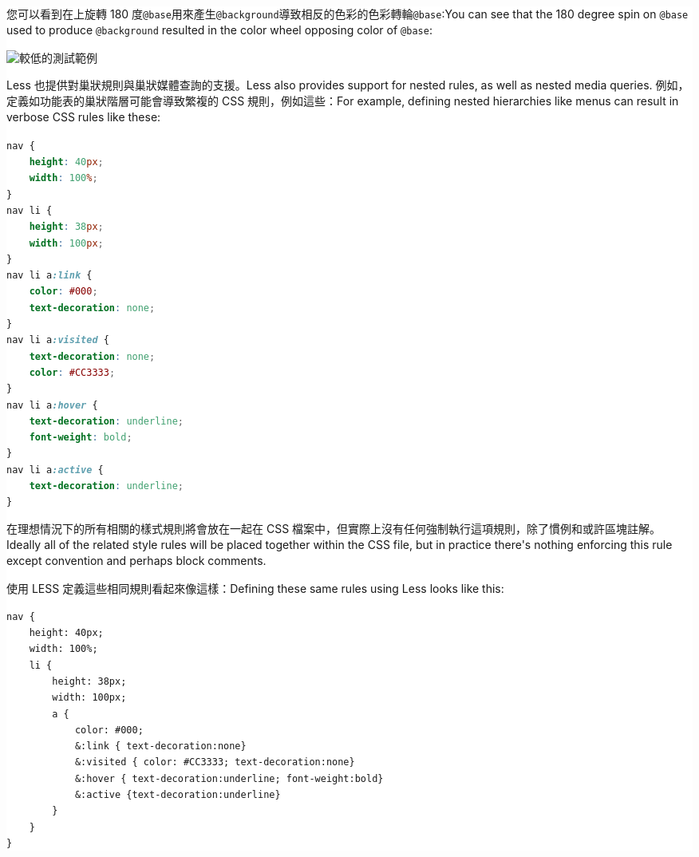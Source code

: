 <span data-ttu-id="c2c17-150">您可以看到在上旋轉 180 度`@base`用來產生`@background`導致相反的色彩的色彩轉輪`@base`:</span><span class="sxs-lookup"><span data-stu-id="c2c17-150">You can see that the 180 degree spin on `@base` used to produce `@background` resulted in the color wheel opposing color of `@base`:</span></span>

![較低的測試範例](less-sass-fa/_static/less-test-screenshot.png)

<span data-ttu-id="c2c17-152">Less 也提供對巢狀規則與巢狀媒體查詢的支援。</span><span class="sxs-lookup"><span data-stu-id="c2c17-152">Less also provides support for nested rules, as well as nested media queries.</span></span> <span data-ttu-id="c2c17-153">例如，定義如功能表的巢狀階層可能會導致繁複的 CSS 規則，例如這些：</span><span class="sxs-lookup"><span data-stu-id="c2c17-153">For example, defining nested hierarchies like menus can result in verbose CSS rules like these:</span></span>

```css
nav {
    height: 40px;
    width: 100%;
}
nav li {
    height: 38px;
    width: 100px;
}
nav li a:link {
    color: #000;
    text-decoration: none;
}
nav li a:visited {
    text-decoration: none;
    color: #CC3333;
}
nav li a:hover {
    text-decoration: underline;
    font-weight: bold;
}
nav li a:active {
    text-decoration: underline;
}
```

<span data-ttu-id="c2c17-154">在理想情況下的所有相關的樣式規則將會放在一起在 CSS 檔案中，但實際上沒有任何強制執行這項規則，除了慣例和或許區塊註解。</span><span class="sxs-lookup"><span data-stu-id="c2c17-154">Ideally all of the related style rules will be placed together within the CSS file, but in practice there's nothing enforcing this rule except convention and perhaps block comments.</span></span>

<span data-ttu-id="c2c17-155">使用 LESS 定義這些相同規則看起來像這樣：</span><span class="sxs-lookup"><span data-stu-id="c2c17-155">Defining these same rules using Less looks like this:</span></span>

```less
nav {
    height: 40px;
    width: 100%;
    li {
        height: 38px;
        width: 100px;
        a {
            color: #000;
            &:link { text-decoration:none}
            &:visited { color: #CC3333; text-decoration:none}
            &:hover { text-decoration:underline; font-weight:bold}
            &:active {text-decoration:underline}
        }
    }
}
```
